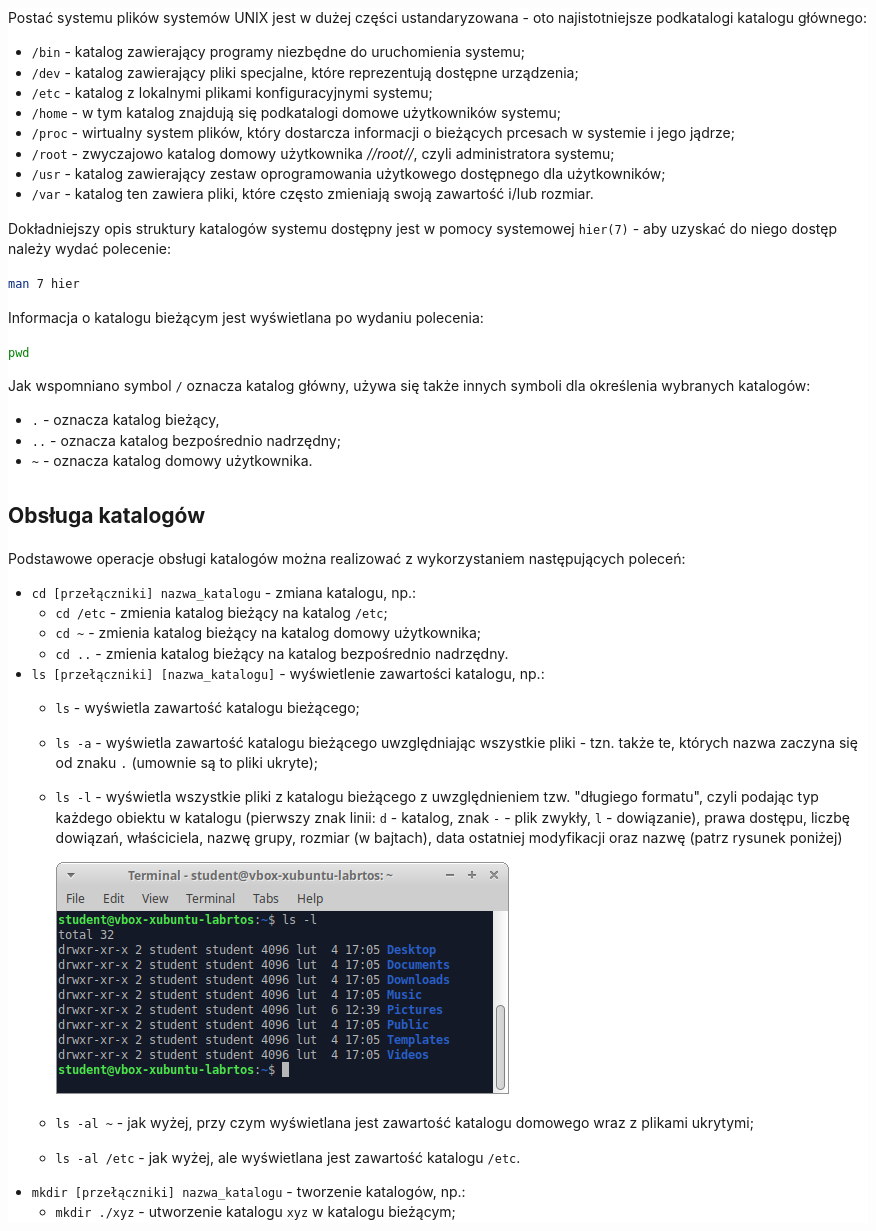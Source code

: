 Postać systemu plików systemów UNIX jest w dużej części ustandaryzowana - oto najistotniejsze podkatalogi katalogu głównego:

* `/bin` - katalog zawierający programy niezbędne do uruchomienia systemu;
* `/dev` - katalog zawierający pliki specjalne, które reprezentują dostępne urządzenia;
* `/etc` - katalog z lokalnymi plikami konfiguracyjnymi systemu;
* `/home` - w tym katalog znajdują się podkatalogi domowe użytkowników systemu;
* `/proc` - wirtualny system plików, który dostarcza informacji o bieżących prcesach w systemie i jego jądrze;
* `/root` - zwyczajowo katalog domowy użytkownika *//root//*, czyli administratora systemu;
* `/usr` - katalog zawierający zestaw oprogramowania użytkowego dostępnego dla użytkowników;
* `/var` - katalog ten zawiera pliki, które często zmieniają swoją zawartość i/lub rozmiar.

Dokładniejszy opis struktury katalogów systemu dostępny jest w pomocy systemowej `hier(7)` - aby uzyskać do niego dostęp należy wydać polecenie:

```bash
man 7 hier
```

Informacja o katalogu bieżącym jest wyświetlana po wydaniu polecenia:

```bash
pwd
```

Jak wspomniano symbol `/` oznacza katalog główny, używa się także innych symboli dla określenia wybranych katalogów:

* `.` - oznacza katalog bieżący,
* `..` - oznacza katalog bezpośrednio nadrzędny;
* `~` - oznacza katalog domowy użytkownika.

## Obsługa katalogów

Podstawowe operacje obsługi katalogów można realizować z wykorzystaniem następujących poleceń:

* `cd [przełączniki] nazwa_katalogu` - zmiana katalogu, np.:
  * `cd /etc` - zmienia katalog bieżący na katalog `/etc`;
  * `cd ~` - zmienia katalog bieżący na katalog domowy użytkownika;
  * `cd ..` - zmienia katalog bieżący na katalog bezpośrednio nadrzędny.
* `ls [przełączniki] [nazwa_katalogu]` - wyświetlenie zawartości katalogu, np.:
  * `ls` - wyświetla zawartość katalogu bieżącego;
  * `ls -a` - wyświetla zawartość katalogu bieżącego uwzględniając wszystkie pliki - tzn. także te, których nazwa zaczyna się od znaku `.` (umownie są to pliki ukryte);
  * `ls -l` - wyświetla wszystkie pliki z katalogu bieżącego z uwzględnieniem tzw. "długiego formatu", czyli podając typ każdego obiektu w katalogu (pierwszy znak linii: `d` - katalog, znak `-` - plik zwykły, `l` - dowiązanie), prawa dostępu, liczbę dowiązań, właściciela, nazwę grupy, rozmiar (w bajtach), data ostatniej modyfikacji oraz nazwę (patrz rysunek poniżej)
  
    ![Polecenie ls -l](../images/lab_02_lsl.png)
  * `ls -al ~` - jak wyżej, przy czym wyświetlana jest zawartość katalogu domowego wraz z plikami ukrytymi;
  * `ls -al /etc` - jak wyżej, ale wyświetlana jest zawartość katalogu `/etc`.
* `mkdir [przełączniki] nazwa_katalogu` - tworzenie katalogów, np.:
  * `mkdir ./xyz` - utworzenie katalogu `xyz` w katalogu bieżącym;